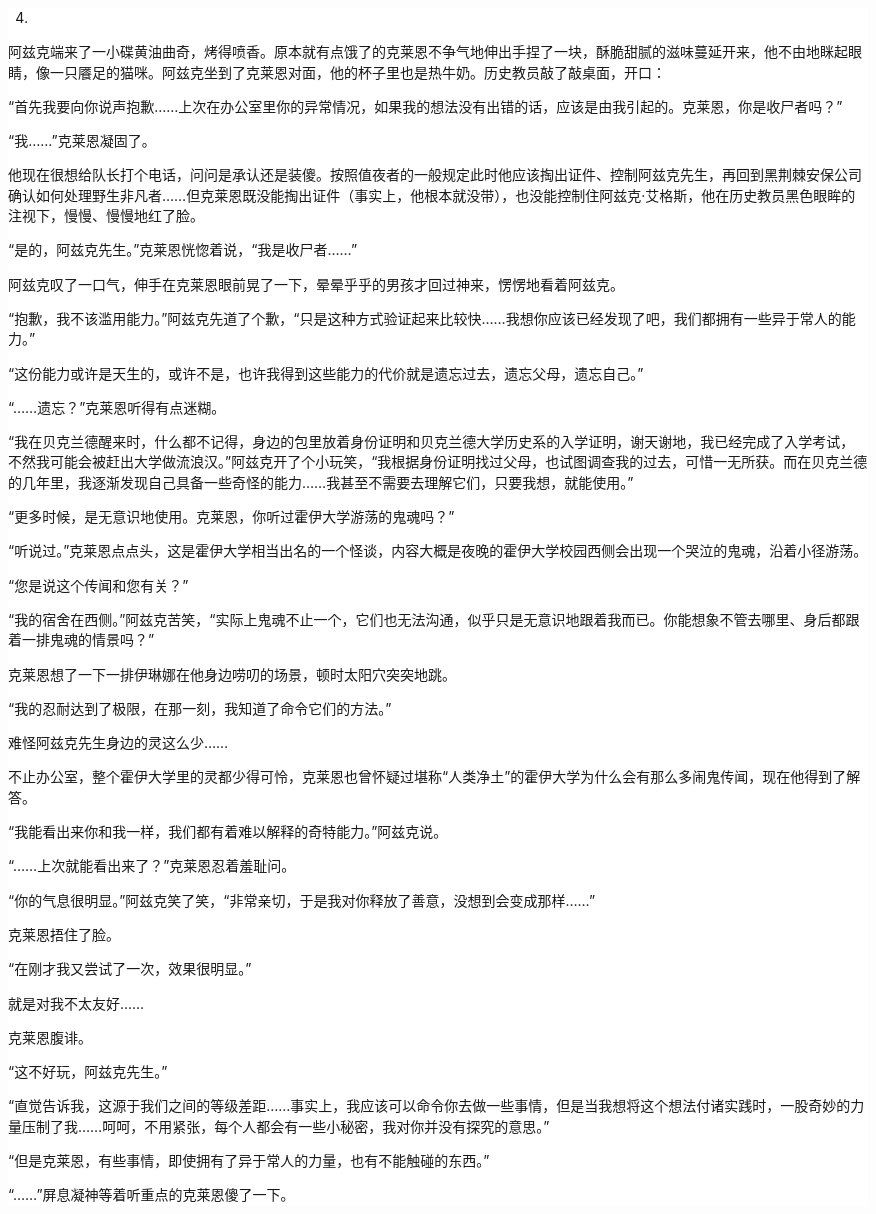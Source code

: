 

4.

阿兹克端来了一小碟黄油曲奇，烤得喷香。原本就有点饿了的克莱恩不争气地伸出手捏了一块，酥脆甜腻的滋味蔓延开来，他不由地眯起眼睛，像一只餍足的猫咪。阿兹克坐到了克莱恩对面，他的杯子里也是热牛奶。历史教员敲了敲桌面，开口：

“首先我要向你说声抱歉……上次在办公室里你的异常情况，如果我的想法没有出错的话，应该是由我引起的。克莱恩，你是收尸者吗？”

“我……”克莱恩凝固了。

他现在很想给队长打个电话，问问是承认还是装傻。按照值夜者的一般规定此时他应该掏出证件、控制阿兹克先生，再回到黑荆棘安保公司确认如何处理野生非凡者……但克莱恩既没能掏出证件（事实上，他根本就没带），也没能控制住阿兹克·艾格斯，他在历史教员黑色眼眸的注视下，慢慢、慢慢地红了脸。

“是的，阿兹克先生。”克莱恩恍惚着说，“我是收尸者……”

阿兹克叹了一口气，伸手在克莱恩眼前晃了一下，晕晕乎乎的男孩才回过神来，愣愣地看着阿兹克。

“抱歉，我不该滥用能力。”阿兹克先道了个歉，“只是这种方式验证起来比较快……我想你应该已经发现了吧，我们都拥有一些异于常人的能力。”

“这份能力或许是天生的，或许不是，也许我得到这些能力的代价就是遗忘过去，遗忘父母，遗忘自己。”

“……遗忘？”克莱恩听得有点迷糊。

“我在贝克兰德醒来时，什么都不记得，身边的包里放着身份证明和贝克兰德大学历史系的入学证明，谢天谢地，我已经完成了入学考试，不然我可能会被赶出大学做流浪汉。”阿兹克开了个小玩笑，“我根据身份证明找过父母，也试图调查我的过去，可惜一无所获。而在贝克兰德的几年里，我逐渐发现自己具备一些奇怪的能力……我甚至不需要去理解它们，只要我想，就能使用。”

“更多时候，是无意识地使用。克莱恩，你听过霍伊大学游荡的鬼魂吗？”

“听说过。”克莱恩点点头，这是霍伊大学相当出名的一个怪谈，内容大概是夜晚的霍伊大学校园西侧会出现一个哭泣的鬼魂，沿着小径游荡。

“您是说这个传闻和您有关？”

“我的宿舍在西侧。”阿兹克苦笑，“实际上鬼魂不止一个，它们也无法沟通，似乎只是无意识地跟着我而已。你能想象不管去哪里、身后都跟着一排鬼魂的情景吗？”

克莱恩想了一下一排伊琳娜在他身边唠叨的场景，顿时太阳穴突突地跳。

“我的忍耐达到了极限，在那一刻，我知道了命令它们的方法。”

难怪阿兹克先生身边的灵这么少……

不止办公室，整个霍伊大学里的灵都少得可怜，克莱恩也曾怀疑过堪称“人类净土”的霍伊大学为什么会有那么多闹鬼传闻，现在他得到了解答。

“我能看出来你和我一样，我们都有着难以解释的奇特能力。”阿兹克说。

“……上次就能看出来了？”克莱恩忍着羞耻问。

“你的气息很明显。”阿兹克笑了笑，“非常亲切，于是我对你释放了善意，没想到会变成那样……”

克莱恩捂住了脸。

“在刚才我又尝试了一次，效果很明显。”

就是对我不太友好……

克莱恩腹诽。

“这不好玩，阿兹克先生。”

“直觉告诉我，这源于我们之间的等级差距……事实上，我应该可以命令你去做一些事情，但是当我想将这个想法付诸实践时，一股奇妙的力量压制了我……呵呵，不用紧张，每个人都会有一些小秘密，我对你并没有探究的意思。”

“但是克莱恩，有些事情，即使拥有了异于常人的力量，也有不能触碰的东西。”

“……”屏息凝神等着听重点的克莱恩傻了一下。
